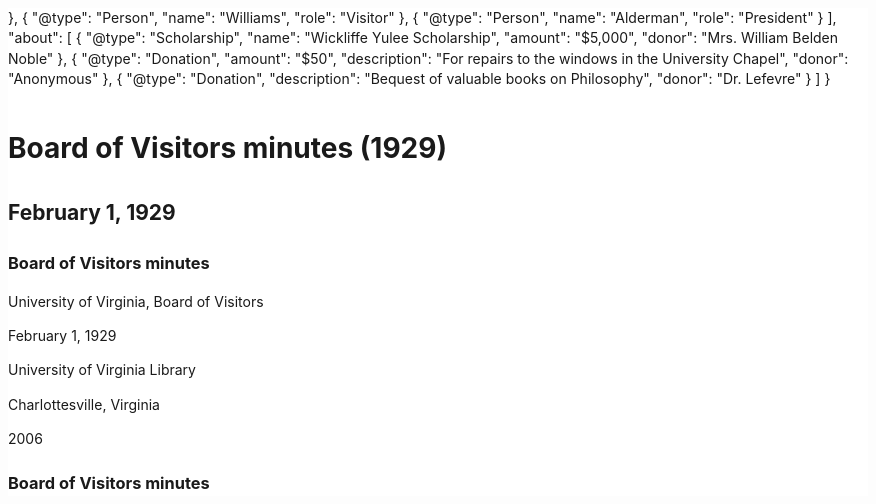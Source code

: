 },
{
"@type": "Person",
"name": "Williams",
"role": "Visitor"
},
{
"@type": "Person",
"name": "Alderman",
"role": "President"
}
],
"about": \[
{
"@type": "Scholarship",
"name": "Wickliffe Yulee Scholarship",
"amount": "$5,000",
"donor": "Mrs. William Belden Noble"
},
{
"@type": "Donation",
"amount": "$50",
"description": "For repairs to the windows in the University Chapel",
"donor": "Anonymous"
},
{
"@type": "Donation",
"description": "Bequest of valuable books on Philosophy",
"donor": "Dr. Lefevre"
}
]
}

</script>

# Board of Visitors minutes (1929)

## February 1, 1929

### Board of Visitors minutes

University of Virginia, Board of Visitors

February 1, 1929

University of Virginia Library

Charlottesville, Virginia

2006

### Board of Visitors minutes
